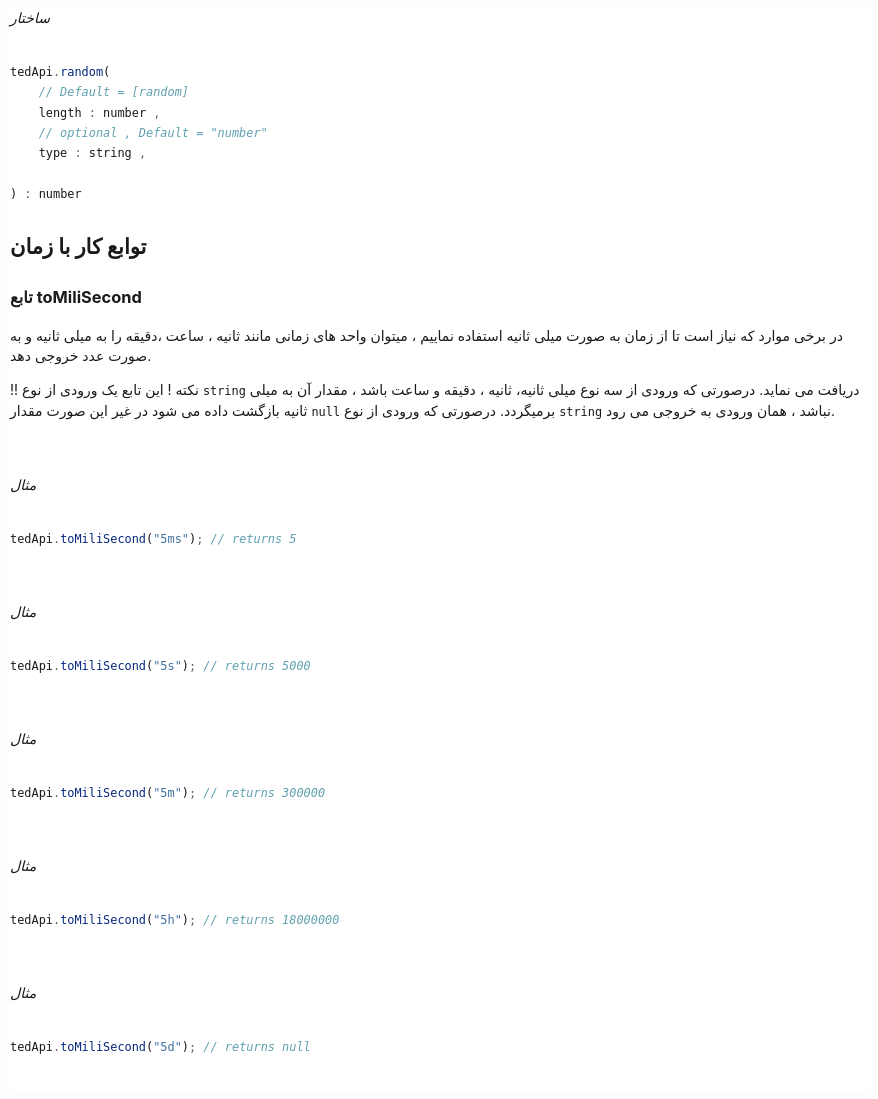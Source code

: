 ###### ساختار
```javascript
tedApi.random(
    // Default = [random]
    length : number ,
    // optional , Default = "number"
    type : string ,

) : number
```


## توابع کار با زمان

### تابع toMiliSecond
در برخی موارد که نیاز است تا از زمان به صورت میلی ثانیه استفاده نماییم ، میتوان واحد های زمانی مانند ثانیه ، ساعت ،دقیقه را به میلی ثانیه و به صورت عدد خروجی دهد.

!! نکته
! این تابع یک ورودی از نوع `string` دریافت می نماید. درصورتی که ورودی از سه نوع میلی ثانیه، ثانیه ، دقیقه و ساعت باشد ، مقدار آن به میلی ثانیه بازگشت داده می شود در غیر این صورت مقدار `null` برمیگردد. درصورتی که ورودی از نوع `string` نباشد ، همان ورودی به خروجی می رود.


<br/>

###### مثال
```javascript
tedApi.toMiliSecond("5ms"); // returns 5 
```
<br/>

###### مثال
```javascript
tedApi.toMiliSecond("5s"); // returns 5000 
```
<br/>

###### مثال
```javascript
tedApi.toMiliSecond("5m"); // returns 300000 
```
<br/>

###### مثال
```javascript
tedApi.toMiliSecond("5h"); // returns 18000000 
```
<br/>


###### مثال
```javascript
tedApi.toMiliSecond("5d"); // returns null 
```
<br/>
